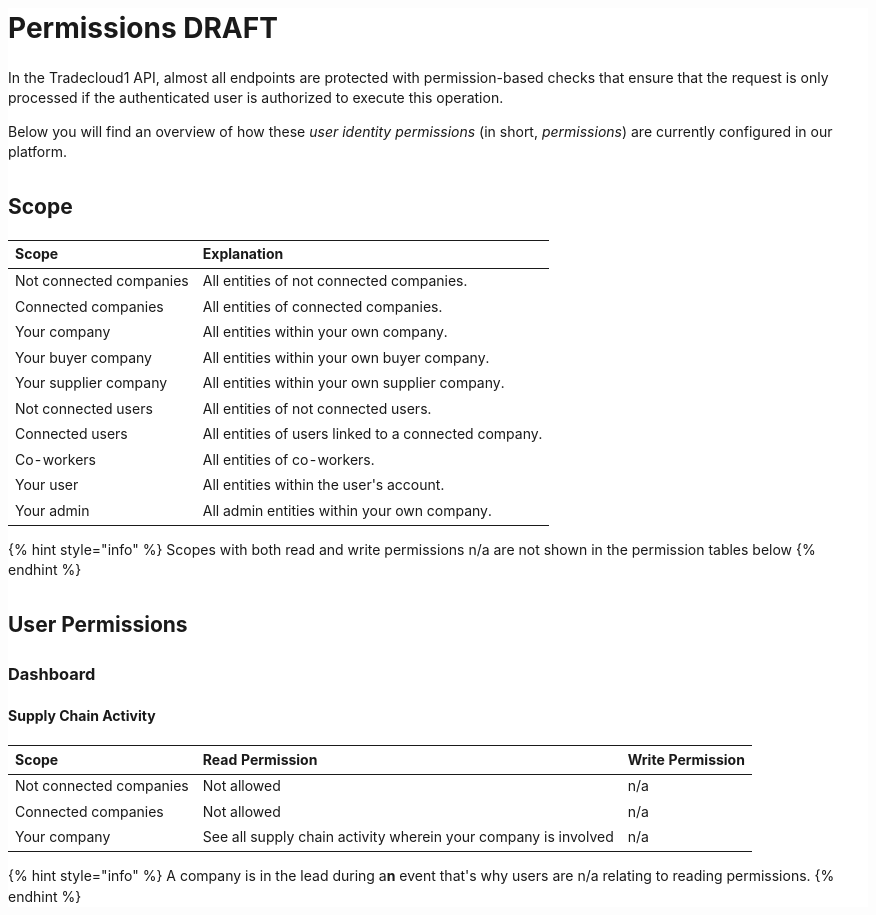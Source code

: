# Permissions DRAFT

In the Tradecloud1 API, almost all endpoints are protected with permission-based checks that ensure that the request is only processed if the authenticated user is authorized to execute this operation.

Below you will find an overview of how these _user identity permissions_ \(in short, _permissions_\) are currently configured in our platform. 

## Scope 

| Scope | Explanation  |
| :--- | :--- |
| Not connected companies | All entities of not connected companies. |
| Connected companies | All entities of connected companies. |
| Your company | All entities within your own company. |
| Your buyer company | All entities within your own buyer company. |
| Your supplier company | All entities within your own supplier company. |
| Not connected users | All entities of not connected users. |
| Connected users | All entities of users linked to a connected company. |
| Co-workers  | All entities of co-workers. |
| Your user | All entities within the user's account. |
| Your admin | All admin entities within your own company. |

{% hint style="info" %}
Scopes with both read and write permissions n/a are not shown in the permission tables below 
{% endhint %}

## User Permissions 

### Dashboard

#### Supply Chain Activity

| Scope | Read Permission | Write Permission |
| :--- | :--- | :--- |
| Not connected companies | Not allowed  | n/a |
| Connected companies | Not allowed  | n/a |
| Your company | See all supply chain activity wherein your company is involved | n/a |

{% hint style="info" %}
A company is in the lead during a**n** event that's why users are n/a relating to reading permissions. 
{% endhint %}
